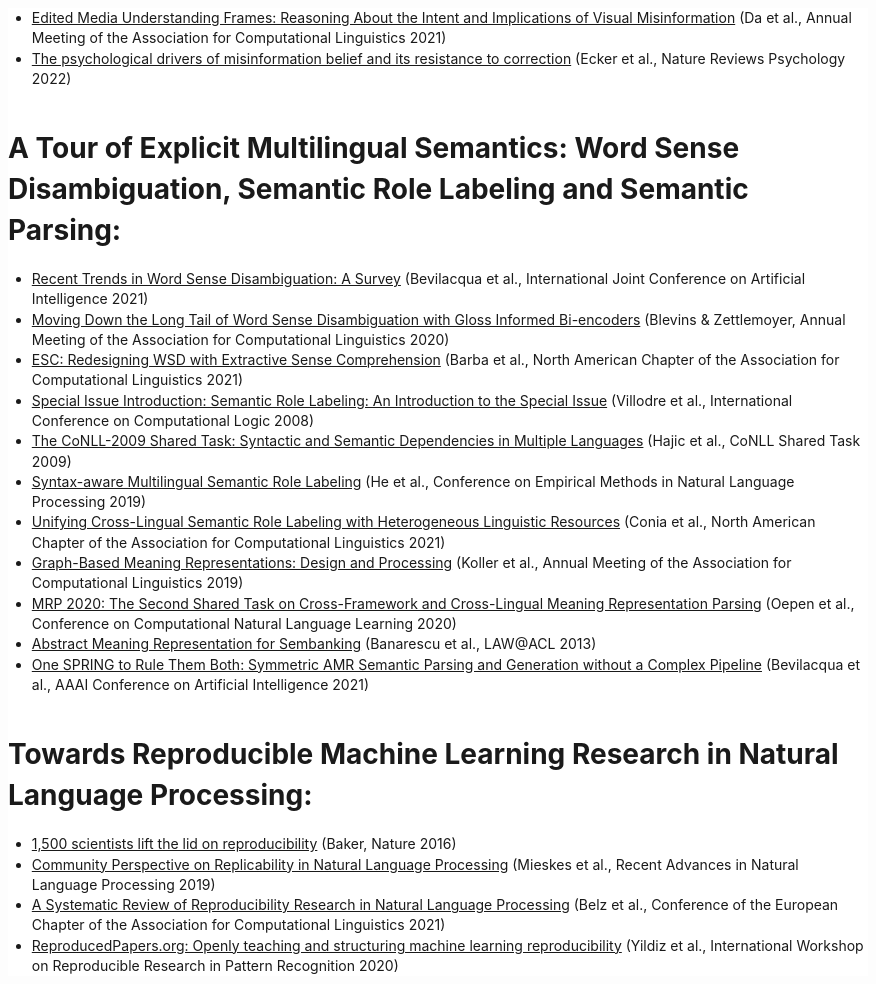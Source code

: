 - [Edited Media Understanding Frames: Reasoning About the Intent and Implications of Visual Misinformation](https://www.semanticscholar.org/paper/acfcb88fbd0ece7956cf5ad5eb0f8087311b5b3d) (Da et al., Annual Meeting of the Association for Computational Linguistics 2021)
- [The psychological drivers of misinformation belief and its resistance to correction](https://www.semanticscholar.org/paper/9963b8bdbfa3e35220757fef2a2667372241b2e5) (Ecker et al., Nature Reviews Psychology 2022)

# A Tour of Explicit Multilingual Semantics: Word Sense Disambiguation, Semantic Role Labeling and Semantic Parsing:
- [Recent Trends in Word Sense Disambiguation: A Survey](https://www.semanticscholar.org/paper/b0fe3bf02e16bbea17df617fed6d367a0cc5e739) (Bevilacqua et al., International Joint Conference on Artificial Intelligence 2021)
- [Moving Down the Long Tail of Word Sense Disambiguation with Gloss Informed Bi-encoders](https://www.semanticscholar.org/paper/9a25609275bb1113aaf7c92b28477ed7ff0677a8) (Blevins & Zettlemoyer, Annual Meeting of the Association for Computational Linguistics 2020)
- [ESC: Redesigning WSD with Extractive Sense Comprehension](https://www.semanticscholar.org/paper/486df033e3689be451a5e6137b88493d01c8de43) (Barba et al., North American Chapter of the Association for Computational Linguistics 2021)
- [Special Issue Introduction: Semantic Role Labeling: An Introduction to the Special Issue](https://www.semanticscholar.org/paper/f84529b40be07ba1f8fdd3d318ddeacd7394c908) (Villodre et al., International Conference on Computational Logic 2008)
- [The CoNLL-2009 Shared Task: Syntactic and Semantic Dependencies in Multiple Languages](https://www.semanticscholar.org/paper/c7d3f610b528226f1c862c4f9cd6b37623f7390f) (Hajic et al., CoNLL Shared Task 2009)
- [Syntax-aware Multilingual Semantic Role Labeling](https://www.semanticscholar.org/paper/e6ae88330fcc31ff744d8669c9f2f51114494418) (He et al., Conference on Empirical Methods in Natural Language Processing 2019)
- [Unifying Cross-Lingual Semantic Role Labeling with Heterogeneous Linguistic Resources](https://www.semanticscholar.org/paper/2172c289b97e4d709f1c54683a242ce9a4c2f37c) (Conia et al., North American Chapter of the Association for Computational Linguistics 2021)
- [Graph-Based Meaning Representations: Design and Processing](https://www.semanticscholar.org/paper/5fd6339f299304a7541c805c5ee443fbfb0bac3c) (Koller et al., Annual Meeting of the Association for Computational Linguistics 2019)
- [MRP 2020: The Second Shared Task on Cross-Framework and Cross-Lingual Meaning Representation Parsing](https://www.semanticscholar.org/paper/dff49c89b2d15704b7122c309e76bf7c545200b2) (Oepen et al., Conference on Computational Natural Language Learning 2020)
- [Abstract Meaning Representation for Sembanking](https://www.semanticscholar.org/paper/e72e5ee5de14fd463ab58ce830474157258e3578) (Banarescu et al., LAW@ACL 2013)
- [One SPRING to Rule Them Both: Symmetric AMR Semantic Parsing and Generation without a Complex Pipeline](https://www.semanticscholar.org/paper/25e7c9dcc294d77d184c4c1122c8304cdb58c69d) (Bevilacqua et al., AAAI Conference on Artificial Intelligence 2021)

# Towards Reproducible Machine Learning Research in Natural Language Processing:
- [1,500 scientists lift the lid on reproducibility](https://www.semanticscholar.org/paper/57b101db87fb0b67fbe8b57f90b83f8e9efe81a6) (Baker, Nature 2016)
- [Community Perspective on Replicability in Natural Language Processing](https://www.semanticscholar.org/paper/83c550e602a7cbabbdf8a157b6014458c1f8bc5a) (Mieskes et al., Recent Advances in Natural Language Processing 2019)
- [A Systematic Review of Reproducibility Research in Natural Language Processing](https://www.semanticscholar.org/paper/59e7ed6132ce9992a6790a0a179b9eed73959780) (Belz et al., Conference of the European Chapter of the Association for Computational Linguistics 2021)
- [ReproducedPapers.org: Openly teaching and structuring machine learning reproducibility](https://www.semanticscholar.org/paper/38a24433220d3c1251c9d69bb3d2d242c52c2241) (Yildiz et al., International Workshop on Reproducible Research in Pattern Recognition 2020)
